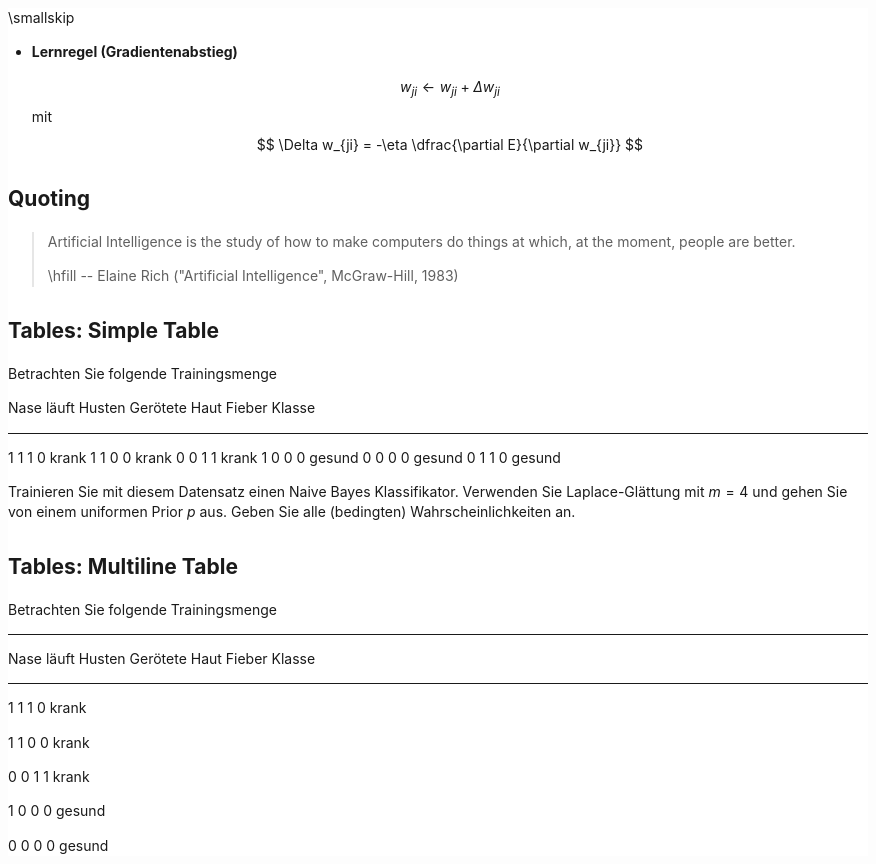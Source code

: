 \smallskip

*   **Lernregel (Gradientenabstieg)**

    $$
        w_{ji} \gets w_{ji} + \Delta w_{ji}
    $$
    mit
    $$
        \Delta w_{ji} = -\eta \dfrac{\partial E}{\partial w_{ji}}
    $$


Quoting
-------

> Artificial Intelligence is the study of how to make computers do things at
> which, at the moment, people are better.
>
> \hfill -- Elaine Rich ("Artificial Intelligence", McGraw-Hill, 1983)


Tables: Simple Table
--------------------

Betrachten Sie folgende Trainingsmenge

Nase läuft  Husten  Gerötete Haut   Fieber  Klasse
----------- ------- --------------  ------- -------
1           1       1               0       krank
1           1       0               0       krank
0           0       1               1       krank
1           0       0               0       gesund
0           0       0               0       gesund
0           1       1               0       gesund

Trainieren Sie mit diesem Datensatz einen Naive Bayes Klassifikator. Verwenden
Sie Laplace-Glättung mit $m=4$ und gehen Sie von einem uniformen Prior $p$ aus.
Geben Sie alle (bedingten) Wahrscheinlichkeiten an.


Tables: Multiline Table
-----------------------

Betrachten Sie folgende Trainingsmenge

---------------------------------------------------
Nase läuft  Husten  Gerötete Haut   Fieber  Klasse
----------- ------- --------------  ------- -------
1           1       1               0       krank

1           1       0               0       krank

0           0       1               1       krank

1           0       0               0       gesund

0           0       0               0       gesund
